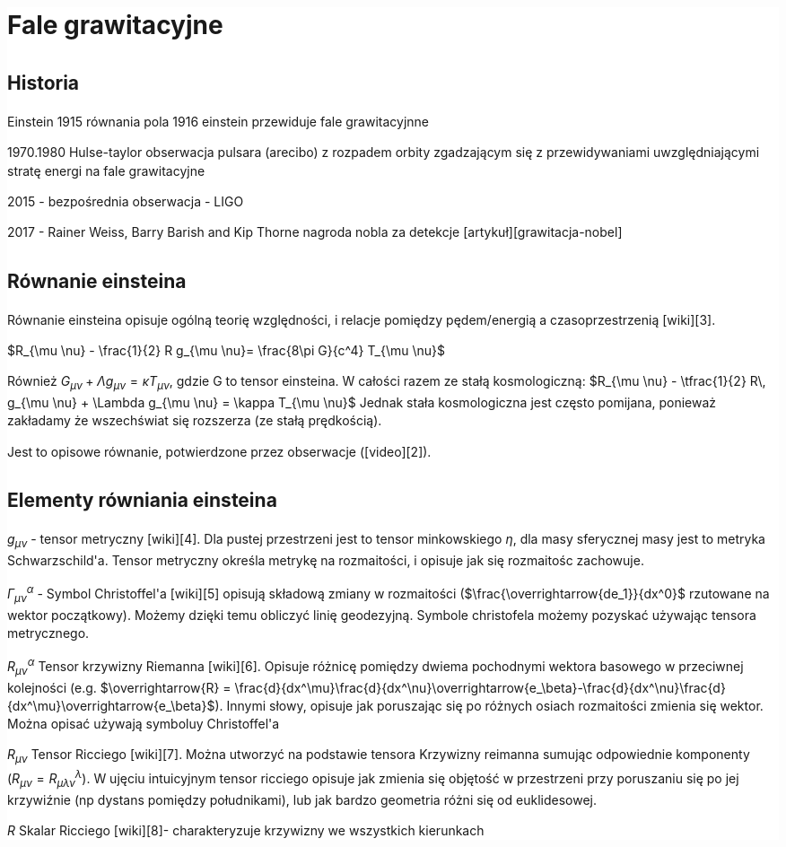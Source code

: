  
[1]: https://en.wikipedia.org/wiki/Cowan%E2%80%93Reines_neutrino_experiment#:~:text=Cowan%20and%20Stevens%20Institute%20of,decay%20processes%20in%20the%201930s.
# Fale grawitacyjne

## Historia

Einstein 1915 równania pola
1916 einstein przewiduje fale grawitacyjnne

1970.1980 Hulse-taylor obserwacja pulsara (arecibo) z rozpadem orbity zgadzającym się z przewidywaniami uwzględniającymi stratę energi na fale grawitacyjne

2015 - bezpośrednia obserwacja - LIGO

2017 - Rainer Weiss, Barry Barish and Kip Thorne nagroda nobla za detekcje [artykuł][grawitacja-nobel]

## Równanie einsteina 

Równanie einsteina opisuje ogólną teorię względności, i relacje pomiędzy pędem/energią a czasoprzestrzenią [wiki][3].

$R_{\mu \nu} - \frac{1}{2} R g_{\mu \nu}= \frac{8\pi G}{c^4} T_{\mu \nu}$

Również $G_{\mu \nu} + \Lambda g_{\mu \nu} = \kappa T_{\mu \nu}$, gdzie G to tensor einsteina.
W całości razem ze stałą kosmologiczną:
$R_{\mu \nu} - \tfrac{1}{2} R\, g_{\mu \nu} + \Lambda g_{\mu \nu} = \kappa T_{\mu \nu}$ Jednak stała kosmologiczna jest często pomijana, ponieważ zakładamy że wszechświat się rozszerza (ze stałą prędkością).

Jest to opisowe równanie, potwierdzone przez obserwacje ([video][2]).

## Elementy równiania einsteina

$g_{\mu \nu}$ - tensor metryczny [wiki][4]. Dla pustej przestrzeni jest to tensor minkowskiego $\eta$, dla masy sferycznej masy jest to metryka Schwarzschild'a. Tensor metryczny określa metrykę na rozmaitości, i opisuje jak się rozmaitośc zachowuje.

$\Gamma^\alpha_{\mu \nu}$ - Symbol Christoffel'a [wiki][5] opisują składową zmiany w rozmaitości ($\frac{\overrightarrow{de_1}}{dx^0}$ rzutowane na wektor początkowy). Możemy dzięki temu obliczyć linię geodezyjną. Symbole christofela możemy pozyskać używając tensora metrycznego.

$R^\alpha_{\mu \nu}$ Tensor krzywizny Riemanna [wiki][6]. Opisuje różnicę pomiędzy dwiema pochodnymi wektora basowego w przeciwnej kolejności (e.g. $\overrightarrow{R} = \frac{d}{dx^\mu}\frac{d}{dx^\nu}\overrightarrow{e_\beta}-\frac{d}{dx^\nu}\frac{d}{dx^\mu}\overrightarrow{e_\beta}$). Innymi słowy, opisuje jak poruszając się po różnych osiach rozmaitości zmienia się wektor. Można opisać używają symboluy Christoffel'a

$R_{\mu \nu}$ Tensor Ricciego [wiki][7]. Można utworzyć na podstawie tensora Krzywizny reimanna sumując odpowiednie komponenty ($R_{\mu \nu} = R^\lambda_{\mu\lambda\nu}$). W ujęciu intuicyjnym tensor ricciego opisuje jak zmienia się objętość w przestrzeni przy poruszaniu się po jej krzywiźnie (np dystans pomiędzy południkami), lub jak bardzo geometria różni się od euklidesowej.

$R$ Skalar Ricciego [wiki][8]- charakteryzuje krzywizny we wszystkich kierunkach
